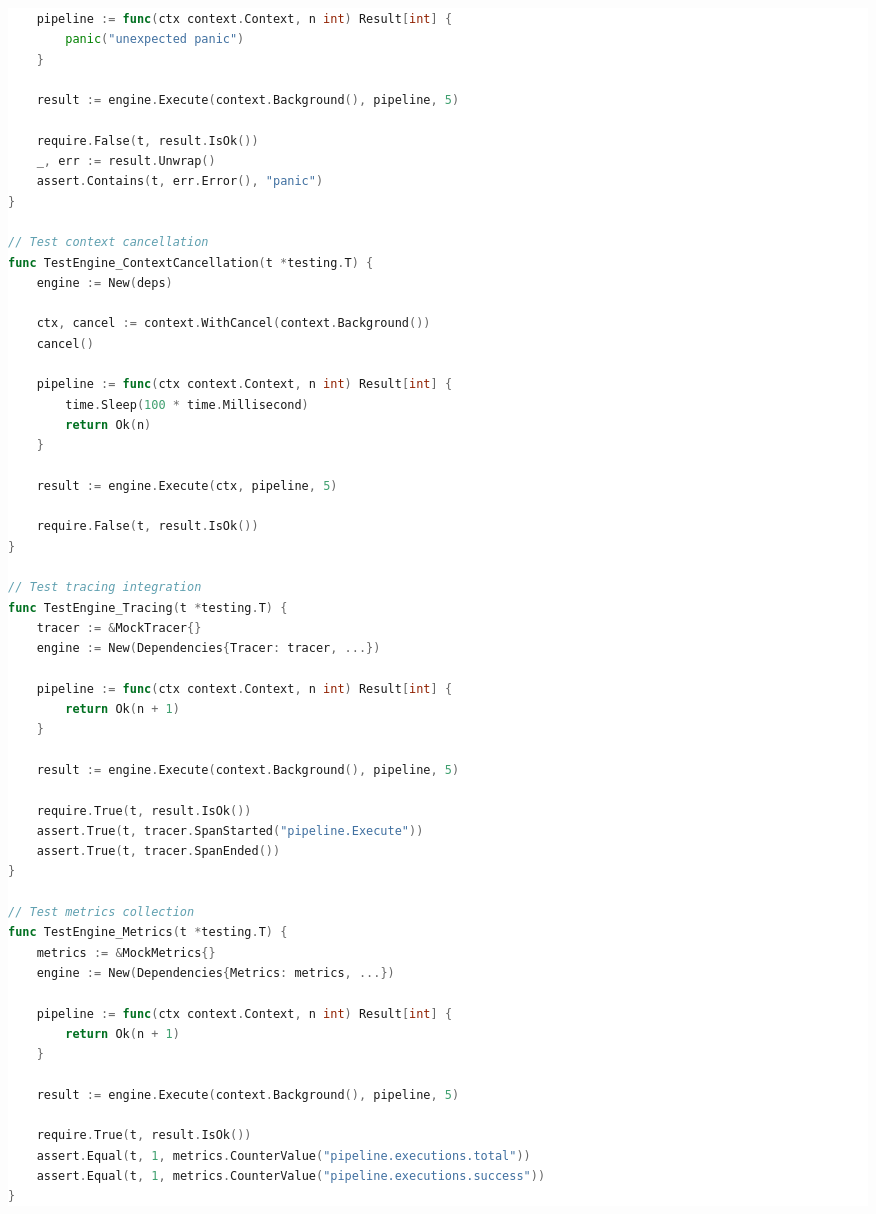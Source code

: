 ```go
    pipeline := func(ctx context.Context, n int) Result[int] {
        panic("unexpected panic")
    }
    
    result := engine.Execute(context.Background(), pipeline, 5)
    
    require.False(t, result.IsOk())
    _, err := result.Unwrap()
    assert.Contains(t, err.Error(), "panic")
}

// Test context cancellation
func TestEngine_ContextCancellation(t *testing.T) {
    engine := New(deps)
    
    ctx, cancel := context.WithCancel(context.Background())
    cancel()
    
    pipeline := func(ctx context.Context, n int) Result[int] {
        time.Sleep(100 * time.Millisecond)
        return Ok(n)
    }
    
    result := engine.Execute(ctx, pipeline, 5)
    
    require.False(t, result.IsOk())
}

// Test tracing integration
func TestEngine_Tracing(t *testing.T) {
    tracer := &MockTracer{}
    engine := New(Dependencies{Tracer: tracer, ...})
    
    pipeline := func(ctx context.Context, n int) Result[int] {
        return Ok(n + 1)
    }
    
    result := engine.Execute(context.Background(), pipeline, 5)
    
    require.True(t, result.IsOk())
    assert.True(t, tracer.SpanStarted("pipeline.Execute"))
    assert.True(t, tracer.SpanEnded())
}

// Test metrics collection
func TestEngine_Metrics(t *testing.T) {
    metrics := &MockMetrics{}
    engine := New(Dependencies{Metrics: metrics, ...})
    
    pipeline := func(ctx context.Context, n int) Result[int] {
        return Ok(n + 1)
    }
    
    result := engine.Execute(context.Background(), pipeline, 5)
    
    require.True(t, result.IsOk())
    assert.Equal(t, 1, metrics.CounterValue("pipeline.executions.total"))
    assert.Equal(t, 1, metrics.CounterValue("pipeline.executions.success"))
}
```
